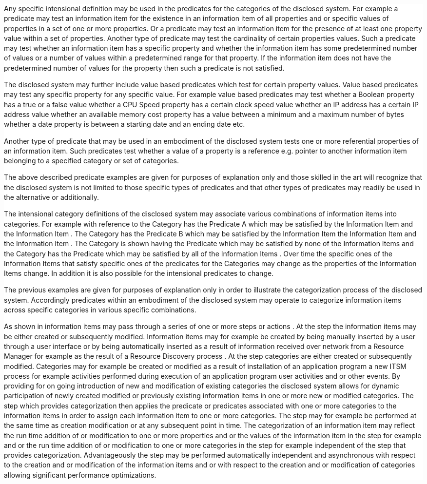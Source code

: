 Any specific intensional definition may be used in the predicates for the categories of the disclosed system. For example a predicate may test an information item for the existence in an information item of all properties and or specific values of properties in a set of one or more properties. Or a predicate may test an information item for the presence of at least one property value within a set of properties. Another type of predicate may test the cardinality of certain properties values. Such a predicate may test whether an information item has a specific property and whether the information item has some predetermined number of values or a number of values within a predetermined range for that property. If the information item does not have the predetermined number of values for the property then such a predicate is not satisfied.

The disclosed system may further include value based predicates which test for certain property values. Value based predicates may test any specific property for any specific value. For example value based predicates may test whether a Boolean property has a true or a false value whether a CPU Speed property has a certain clock speed value whether an IP address has a certain IP address value whether an available memory cost property has a value between a minimum and a maximum number of bytes whether a date property is between a starting date and an ending date etc.

Another type of predicate that may be used in an embodiment of the disclosed system tests one or more referential properties of an information item. Such predicates test whether a value of a property is a reference e.g. pointer to another information item belonging to a specified category or set of categories.

The above described predicate examples are given for purposes of explanation only and those skilled in the art will recognize that the disclosed system is not limited to those specific types of predicates and that other types of predicates may readily be used in the alternative or additionally.

The intensional category definitions of the disclosed system may associate various combinations of information items into categories. For example with reference to the Category has the Predicate A which may be satisfied by the Information Item and the Information Item . The Category has the Predicate B which may be satisfied by the Information Item the Information Item and the Information Item . The Category is shown having the Predicate which may be satisfied by none of the Information Items and the Category has the Predicate which may be satisfied by all of the Information Items . Over time the specific ones of the Information Items that satisfy specific ones of the predicates for the Categories may change as the properties of the Information Items change. In addition it is also possible for the intensional predicates to change.

The previous examples are given for purposes of explanation only in order to illustrate the categorization process of the disclosed system. Accordingly predicates within an embodiment of the disclosed system may operate to categorize information items across specific categories in various specific combinations.

As shown in information items may pass through a series of one or more steps or actions . At the step the information items may be either created or subsequently modified. Information items may for example be created by being manually inserted by a user through a user interface or by being automatically inserted as a result of information received over network from a Resource Manager for example as the result of a Resource Discovery process . At the step categories are either created or subsequently modified. Categories may for example be created or modified as a result of installation of an application program a new ITSM process for example activities performed during execution of an application program user activities and or other events. By providing for on going introduction of new and modification of existing categories the disclosed system allows for dynamic participation of newly created modified or previously existing information items in one or more new or modified categories. The step which provides categorization then applies the predicate or predicates associated with one or more categories to the information items in order to assign each information item to one or more categories. The step may for example be performed at the same time as creation modification or at any subsequent point in time. The categorization of an information item may reflect the run time addition of or modification to one or more properties and or the values of the information item in the step for example and or the run time addition of or modification to one or more categories in the step for example independent of the step that provides categorization. Advantageously the step may be performed automatically independent and asynchronous with respect to the creation and or modification of the information items and or with respect to the creation and or modification of categories allowing significant performance optimizations.
